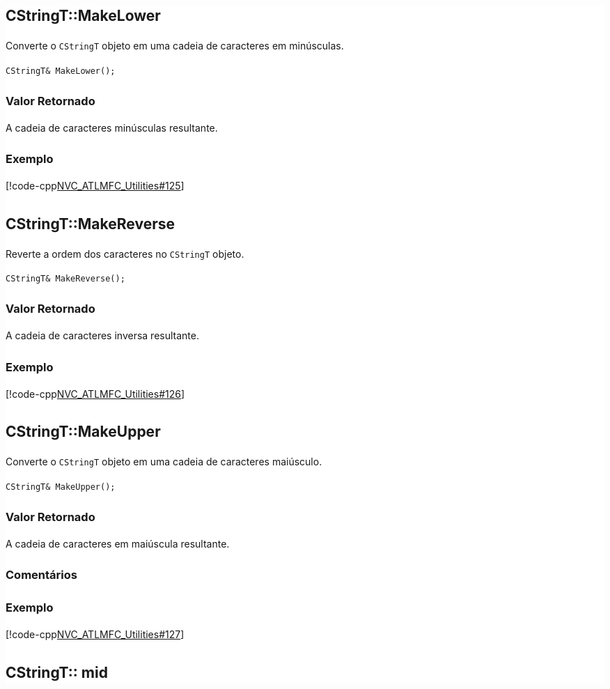 ## <a name="cstringtmakelower"></a><a name="makelower"></a> CStringT::MakeLower

Converte o `CStringT` objeto em uma cadeia de caracteres em minúsculas.

```
CStringT& MakeLower();
```

### <a name="return-value"></a>Valor Retornado

A cadeia de caracteres minúsculas resultante.

### <a name="example"></a>Exemplo

[!code-cpp[NVC_ATLMFC_Utilities#125](../../atl-mfc-shared/codesnippet/cpp/cstringt-class_20.cpp)]

## <a name="cstringtmakereverse"></a><a name="makereverse"></a> CStringT::MakeReverse

Reverte a ordem dos caracteres no `CStringT` objeto.

```
CStringT& MakeReverse();
```

### <a name="return-value"></a>Valor Retornado

A cadeia de caracteres inversa resultante.

### <a name="example"></a>Exemplo

[!code-cpp[NVC_ATLMFC_Utilities#126](../../atl-mfc-shared/codesnippet/cpp/cstringt-class_21.cpp)]

## <a name="cstringtmakeupper"></a><a name="makeupper"></a> CStringT::MakeUpper

Converte o `CStringT` objeto em uma cadeia de caracteres maiúsculo.

```
CStringT& MakeUpper();
```

### <a name="return-value"></a>Valor Retornado

A cadeia de caracteres em maiúscula resultante.

### <a name="remarks"></a>Comentários

### <a name="example"></a>Exemplo

[!code-cpp[NVC_ATLMFC_Utilities#127](../../atl-mfc-shared/codesnippet/cpp/cstringt-class_22.cpp)]

## <a name="cstringtmid"></a><a name="mid"></a> CStringT:: mid
